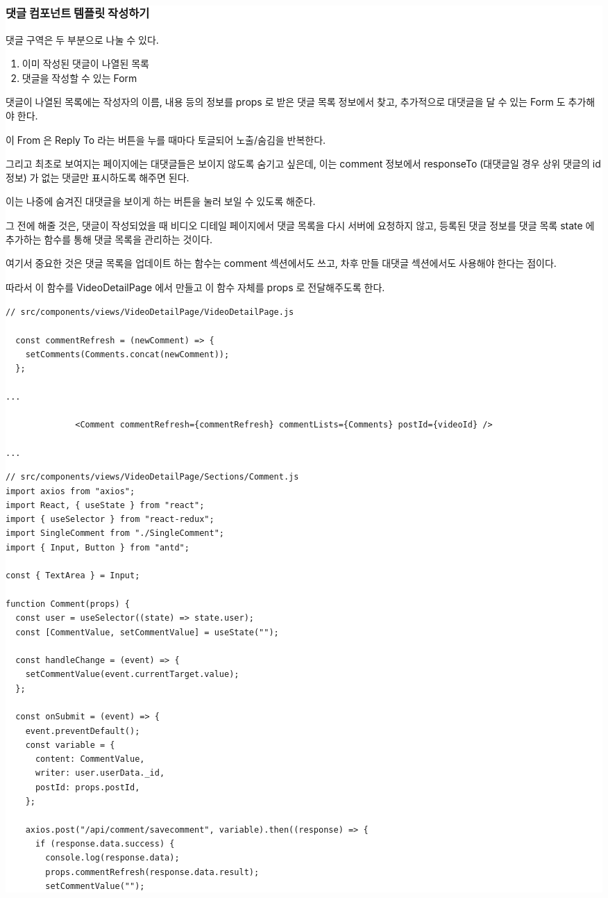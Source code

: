 ### 댓글 컴포넌트 템플릿 작성하기

댓글 구역은 두 부분으로 나눌 수 있다.

1. 이미 작성된 댓글이 나열된 목록
2. 댓글을 작성할 수 있는 Form

댓글이 나열된 목록에는 작성자의 이름, 내용 등의 정보를 props 로 받은 댓글 목록 정보에서 찾고, 추가적으로 대댓글을 달 수 있는 Form 도 추가해야 한다.

이 From 은 Reply To 라는 버튼을 누를 때마다 토글되어 노출/숨김을 반복한다.

그리고 최초로 보여지는 페이지에는 대댓글들은 보이지 않도록 숨기고 싶은데, 이는 comment 정보에서 responseTo (대댓글일 경우 상위 댓글의 id 정보) 가 없는 댓글만 표시하도록 해주면 된다.

이는 나중에 숨겨진 대댓글을 보이게 하는 버튼을 눌러 보일 수 있도록 해준다.

그 전에 해줄 것은, 댓글이 작성되었을 때 비디오 디테일 페이지에서 댓글 목록을 다시 서버에 요청하지 않고, 등록된 댓글 정보를 댓글 목록 state 에 추가하는 함수를 통해 댓글 목록을 관리하는 것이다.

여기서 중요한 것은 댓글 목록을 업데이트 하는 함수는 comment 섹션에서도 쓰고, 차후 만들 대댓글 섹션에서도 사용해야 한다는 점이다.

따라서 이 함수를 VideoDetailPage 에서 만들고 이 함수 자체를 props 로 전달해주도록 한다.

```
// src/components/views/VideoDetailPage/VideoDetailPage.js

  const commentRefresh = (newComment) => {
    setComments(Comments.concat(newComment));
  };

...

              <Comment commentRefresh={commentRefresh} commentLists={Comments} postId={videoId} />

...
```

```
// src/components/views/VideoDetailPage/Sections/Comment.js
import axios from "axios";
import React, { useState } from "react";
import { useSelector } from "react-redux";
import SingleComment from "./SingleComment";
import { Input, Button } from "antd";

const { TextArea } = Input;

function Comment(props) {
  const user = useSelector((state) => state.user);
  const [CommentValue, setCommentValue] = useState("");

  const handleChange = (event) => {
    setCommentValue(event.currentTarget.value);
  };

  const onSubmit = (event) => {
    event.preventDefault();
    const variable = {
      content: CommentValue,
      writer: user.userData._id,
      postId: props.postId,
    };

    axios.post("/api/comment/savecomment", variable).then((response) => {
      if (response.data.success) {
        console.log(response.data);
        props.commentRefresh(response.data.result);
        setCommentValue("");
```